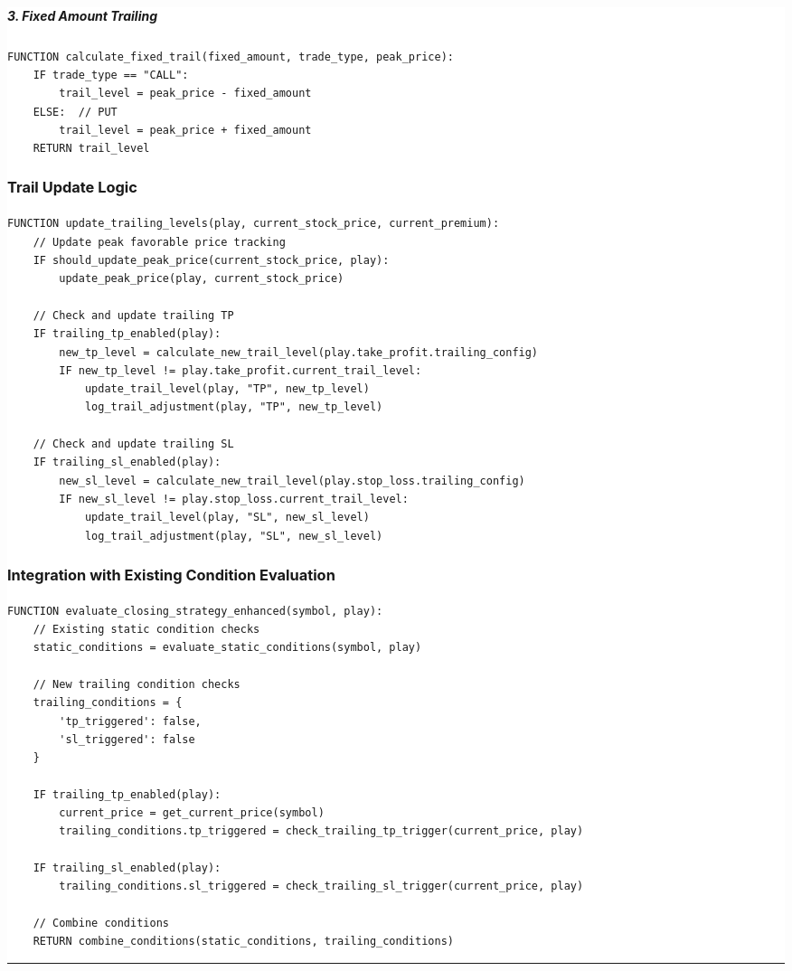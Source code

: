 ##### 3. Fixed Amount Trailing
```pseudocode
FUNCTION calculate_fixed_trail(fixed_amount, trade_type, peak_price):
    IF trade_type == "CALL":
        trail_level = peak_price - fixed_amount
    ELSE:  // PUT
        trail_level = peak_price + fixed_amount
    RETURN trail_level
```

### Trail Update Logic
```pseudocode
FUNCTION update_trailing_levels(play, current_stock_price, current_premium):
    // Update peak favorable price tracking
    IF should_update_peak_price(current_stock_price, play):
        update_peak_price(play, current_stock_price)
    
    // Check and update trailing TP
    IF trailing_tp_enabled(play):
        new_tp_level = calculate_new_trail_level(play.take_profit.trailing_config)
        IF new_tp_level != play.take_profit.current_trail_level:
            update_trail_level(play, "TP", new_tp_level)
            log_trail_adjustment(play, "TP", new_tp_level)
    
    // Check and update trailing SL
    IF trailing_sl_enabled(play):
        new_sl_level = calculate_new_trail_level(play.stop_loss.trailing_config)
        IF new_sl_level != play.stop_loss.current_trail_level:
            update_trail_level(play, "SL", new_sl_level)
            log_trail_adjustment(play, "SL", new_sl_level)
```

### Integration with Existing Condition Evaluation
```pseudocode
FUNCTION evaluate_closing_strategy_enhanced(symbol, play):
    // Existing static condition checks
    static_conditions = evaluate_static_conditions(symbol, play)
    
    // New trailing condition checks
    trailing_conditions = {
        'tp_triggered': false,
        'sl_triggered': false
    }
    
    IF trailing_tp_enabled(play):
        current_price = get_current_price(symbol)
        trailing_conditions.tp_triggered = check_trailing_tp_trigger(current_price, play)
    
    IF trailing_sl_enabled(play):
        trailing_conditions.sl_triggered = check_trailing_sl_trigger(current_price, play)
    
    // Combine conditions
    RETURN combine_conditions(static_conditions, trailing_conditions)
```

---
